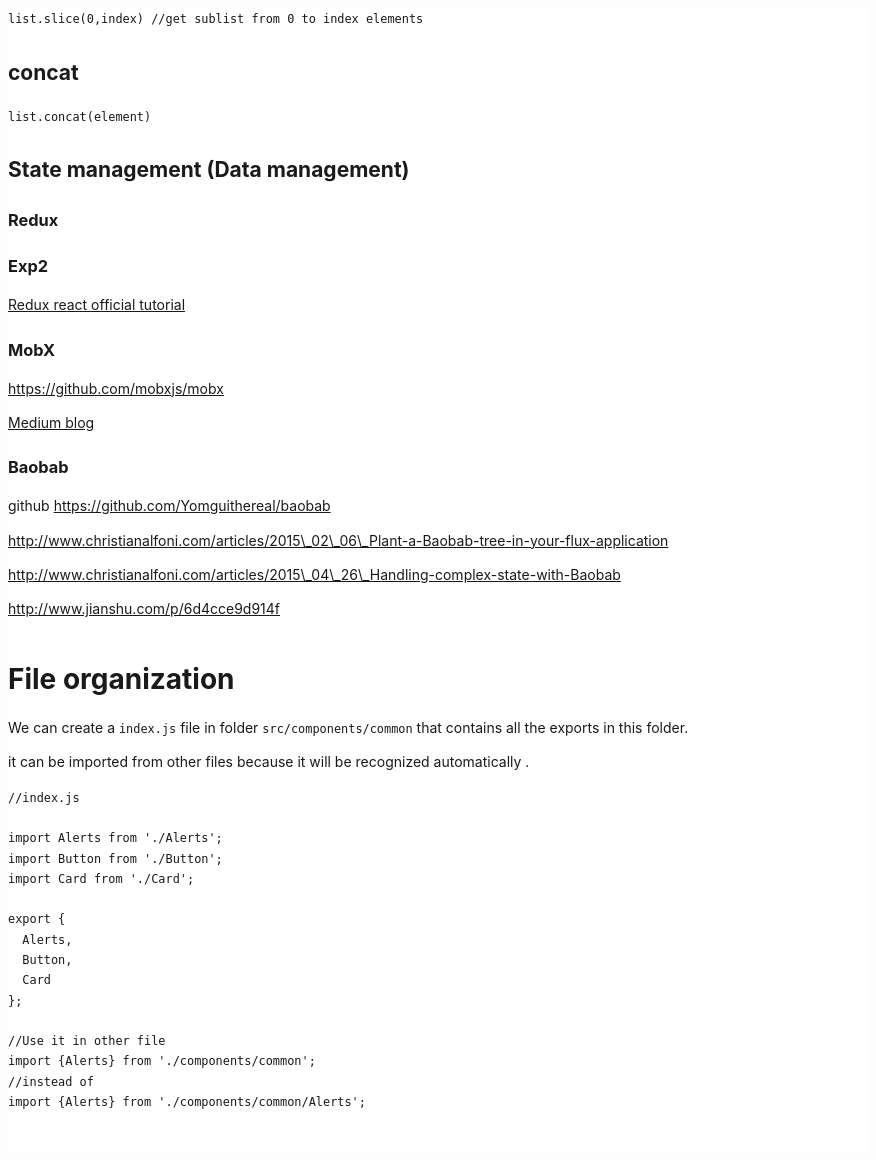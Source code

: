 ```
list.slice(0,index) //get sublist from 0 to index elements
```

## concat

```
list.concat(element)
```





## State management (Data management)

### Redux

### Exp2

[Redux react official tutorial][12]





### MobX

https://github.com/mobxjs/mobx

[Medium blog][13]

### Baobab

github https://github.com/Yomguithereal/baobab

http://www.christianalfoni.com/articles/2015\_02\_06\_Plant-a-Baobab-tree-in-your-flux-application

http://www.christianalfoni.com/articles/2015\_04\_26\_Handling-complex-state-with-Baobab

http://www.jianshu.com/p/6d4cce9d914f 

# File organization

We can create a `index.js` file in folder `src/components/common` that contains all the exports in this folder.

it can be imported from other files because it will be recognized automatically . 

```
//index.js

import Alerts from './Alerts';
import Button from './Button';
import Card from './Card';

export {
  Alerts,
  Button,
  Card
};

//Use it in other file 
import {Alerts} from './components/common';
//instead of
import {Alerts} from './components/common/Alerts';



```

[1]:	https://facebook.github.io/react/docs/react-component.html#constructor
[2]:	https://facebook.github.io/react/docs/react-component.html#componentwillmount
[3]:	https://facebook.github.io/react/docs/react-component.html#render
[4]:	https://facebook.github.io/react/docs/react-component.html#componentdidmount
[5]:	https://facebook.github.io/react/docs/react-component.html#componentwillreceiveprops
[6]:	https://facebook.github.io/react/docs/react-component.html#shouldcomponentupdate
[7]:	https://facebook.github.io/react/docs/react-component.html#componentwillupdate
[8]:	https://facebook.github.io/react/docs/react-component.html#render
[9]:	https://facebook.github.io/react/docs/react-component.html#componentdidupdate
[10]:	https://facebook.github.io/react/docs/react-component.html#componentwillunmount
[11]:	http://babeljs.io/
[12]:	http://redux.js.org/docs/basics/UsageWithReact.html
[13]:	https://medium.com/@dabit3/react-native-with-mobx-getting-started-ba7e18d8ff44#.elp9693qk
[14]:	https://facebook.github.io/react-native/docs/debugging.html#accessing-the-in-app-developer-menu
[15]:	https://github.com/facebook/react-native/issues/4968
[16]:	https://github.com/airbnb/javascript/tree/master/react
[17]:	https://unbug.gitbooks.io/react-native-training/content/
[18]:	http://bbs.reactnative.cn/topic/759/%E6%89%8B%E6%8A%8A%E6%89%8B%E6%95%99react-native%E5%AE%9E%E6%88%98%E5%BC%80%E5%8F%91%E8%A7%86%E9%A2%91%E6%95%99%E7%A8%8B-%E6%9B%B4%E6%96%B0%E5%88%B050%E9%9B%86%E5%95%A6/124
[19]:	https://github.com/bartonhammond/snowflake
[20]:	https://github.com/coryhouse/pluralsight-redux-starter
[21]:	https://github.com/coryhouse/react-slingshot
[22]:	https://github.com/StephenGrider/ReduxSimpleStarter
[23]:	https://avocode.com/nachos-ui/docs
[24]:	https://github.com/necolas/react-native-web#why
[25]:	https://github.com/JackPu/react-native-tips
[26]:	http://bartonhammond.github.io/snowflake/containers/Main.js.html
[27]:	http://www.lcode.org/
[28]:	https://github.com/crazycodeboy/RNStudyNotes/blob/master/React%20Native%E4%B9%8BReact%E9%80%9F%E5%AD%A6%E6%95%99%E7%A8%8B/React%20Native%E4%B9%8BReact%E9%80%9F%E5%AD%A6%E6%95%99%E7%A8%8B%20(%E4%B8%8A).md
[image-1]:	https://unbug.gitbooks.io/react-native-training/content/QQ20160702-0.png